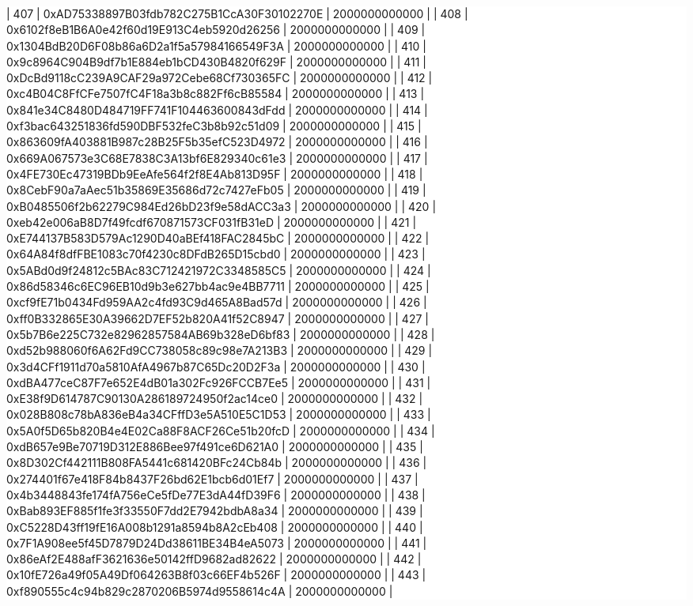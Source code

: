 | 407 | 0xAD75338897B03fdb782C275B1CcA30F30102270E | 2000000000000 |
| 408 | 0x6102f8eB1B6A0e42f60d19E913C4eb5920d26256 | 2000000000000 |
| 409 | 0x1304BdB20D6F08b86a6D2a1f5a57984166549F3A | 2000000000000 |
| 410 | 0x9c8964C904B9df7b1E884eb1bCD430B4820f629F | 2000000000000 |
| 411 | 0xDcBd9118cC239A9CAF29a972Cebe68Cf730365FC | 2000000000000 |
| 412 | 0xc4B04C8FfCFe7507fC4F18a3b8c882Ff6cB85584 | 2000000000000 |
| 413 | 0x841e34C8480D484719FF741F104463600843dFdd | 2000000000000 |
| 414 | 0xf3bac643251836fd590DBF532feC3b8b92c51d09 | 2000000000000 |
| 415 | 0x863609fA403881B987c28B25F5b35efC523D4972 | 2000000000000 |
| 416 | 0x669A067573e3C68E7838C3A13bf6E829340c61e3 | 2000000000000 |
| 417 | 0x4FE730Ec47319BDb9EeAfe564f2f8E4Ab813D95F | 2000000000000 |
| 418 | 0x8CebF90a7aAec51b35869E35686d72c7427eFb05 | 2000000000000 |
| 419 | 0xB0485506f2b62279C984Ed26bD23f9e58dACC3a3 | 2000000000000 |
| 420 | 0xeb42e006aB8D7f49fcdf670871573CF031fB31eD | 2000000000000 |
| 421 | 0xE744137B583D579Ac1290D40aBEf418FAC2845bC | 2000000000000 |
| 422 | 0x64A84f8dfFBE1083c70f4230c8DFdB265D15cbd0 | 2000000000000 |
| 423 | 0x5ABd0d9f24812c5BAc83C712421972C3348585C5 | 2000000000000 |
| 424 | 0x86d58346c6EC96EB10d9b3e627bb4ac9e4BB7711 | 2000000000000 |
| 425 | 0xcf9fE71b0434Fd959AA2c4fd93C9d465A8Bad57d | 2000000000000 |
| 426 | 0xff0B332865E30A39662D7EF52b820A41f52C8947 | 2000000000000 |
| 427 | 0x5b7B6e225C732e82962857584AB69b328eD6bf83 | 2000000000000 |
| 428 | 0xd52b988060f6A62Fd9CC738058c89c98e7A213B3 | 2000000000000 |
| 429 | 0x3d4CFf1911d70a5810AfA4967b87C65Dc20D2F3a | 2000000000000 |
| 430 | 0xdBA477ceC87F7e652E4dB01a302Fc926FCCB7Ee5 | 2000000000000 |
| 431 | 0xE38f9D614787C90130A286189724950f2ac14ce0 | 2000000000000 |
| 432 | 0x028B808c78bA836eB4a34CFffD3e5A510E5C1D53 | 2000000000000 |
| 433 | 0x5A0f5D65b820B4e4E02Ca88F8ACF26Ce51b20fcD | 2000000000000 |
| 434 | 0xdB657e9Be70719D312E886Bee97f491ce6D621A0 | 2000000000000 |
| 435 | 0x8D302Cf442111B808FA5441c681420BFc24Cb84b | 2000000000000 |
| 436 | 0x274401f67e418F84b8437F26bd62E1bcb6d01Ef7 | 2000000000000 |
| 437 | 0x4b3448843fe174fA756eCe5fDe77E3dA44fD39F6 | 2000000000000 |
| 438 | 0xBab893EF885f1fe3f33550F7dd2E7942bdbA8a34 | 2000000000000 |
| 439 | 0xC5228D43ff19fE16A008b1291a8594b8A2cEb408 | 2000000000000 |
| 440 | 0x7F1A908ee5f45D7879D24Dd38611BE34B4eA5073 | 2000000000000 |
| 441 | 0x86eAf2E488afF3621636e50142ffD9682ad82622 | 2000000000000 |
| 442 | 0x10fE726a49f05A49Df064263B8f03c66EF4b526F | 2000000000000 |
| 443 | 0xf890555c4c94b829c2870206B5974d9558614c4A | 2000000000000 |